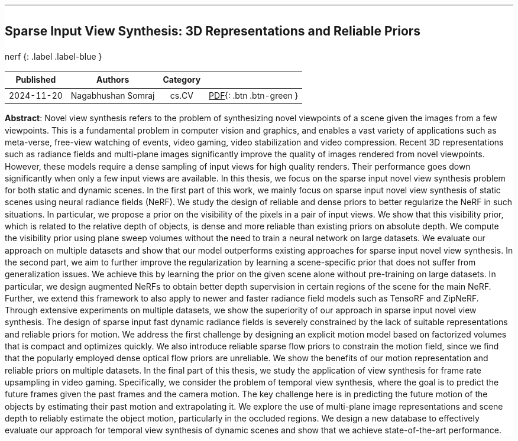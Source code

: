

---

## Sparse Input View Synthesis: 3D Representations and Reliable Priors

nerf
{: .label .label-blue }

| Published | Authors | Category | |
|:---:|:---:|:---:|:---:|
| 2024-11-20 | Nagabhushan Somraj | cs.CV | [PDF](http://arxiv.org/pdf/2411.13631v1){: .btn .btn-green } |

**Abstract**: Novel view synthesis refers to the problem of synthesizing novel viewpoints
of a scene given the images from a few viewpoints. This is a fundamental
problem in computer vision and graphics, and enables a vast variety of
applications such as meta-verse, free-view watching of events, video gaming,
video stabilization and video compression. Recent 3D representations such as
radiance fields and multi-plane images significantly improve the quality of
images rendered from novel viewpoints. However, these models require a dense
sampling of input views for high quality renders. Their performance goes down
significantly when only a few input views are available. In this thesis, we
focus on the sparse input novel view synthesis problem for both static and
dynamic scenes. In the first part of this work, we mainly focus on sparse input
novel view synthesis of static scenes using neural radiance fields (NeRF). We
study the design of reliable and dense priors to better regularize the NeRF in
such situations. In particular, we propose a prior on the visibility of the
pixels in a pair of input views. We show that this visibility prior, which is
related to the relative depth of objects, is dense and more reliable than
existing priors on absolute depth. We compute the visibility prior using plane
sweep volumes without the need to train a neural network on large datasets. We
evaluate our approach on multiple datasets and show that our model outperforms
existing approaches for sparse input novel view synthesis. In the second part,
we aim to further improve the regularization by learning a scene-specific prior
that does not suffer from generalization issues. We achieve this by learning
the prior on the given scene alone without pre-training on large datasets. In
particular, we design augmented NeRFs to obtain better depth supervision in
certain regions of the scene for the main NeRF. Further, we extend this
framework to also apply to newer and faster radiance field models such as
TensoRF and ZipNeRF. Through extensive experiments on multiple datasets, we
show the superiority of our approach in sparse input novel view synthesis. The
design of sparse input fast dynamic radiance fields is severely constrained by
the lack of suitable representations and reliable priors for motion. We address
the first challenge by designing an explicit motion model based on factorized
volumes that is compact and optimizes quickly. We also introduce reliable
sparse flow priors to constrain the motion field, since we find that the
popularly employed dense optical flow priors are unreliable. We show the
benefits of our motion representation and reliable priors on multiple datasets.
In the final part of this thesis, we study the application of view synthesis
for frame rate upsampling in video gaming. Specifically, we consider the
problem of temporal view synthesis, where the goal is to predict the future
frames given the past frames and the camera motion. The key challenge here is
in predicting the future motion of the objects by estimating their past motion
and extrapolating it. We explore the use of multi-plane image representations
and scene depth to reliably estimate the object motion, particularly in the
occluded regions. We design a new database to effectively evaluate our approach
for temporal view synthesis of dynamic scenes and show that we achieve
state-of-the-art performance.
